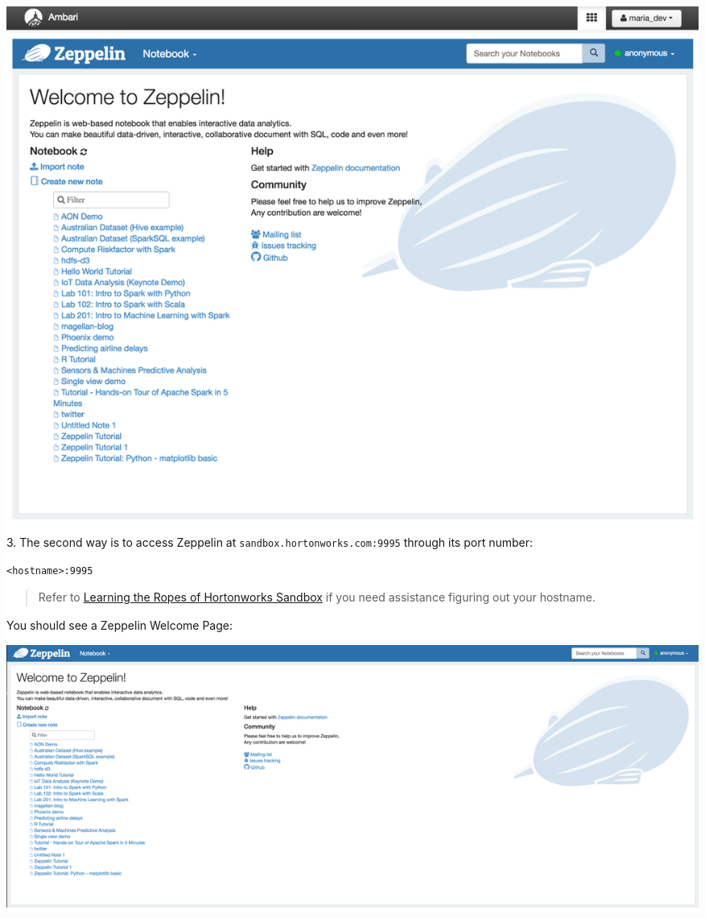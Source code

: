 ![zeppelin_view_welcome_lab4](/assets/hello-hdp/zeppelin_view_welcome_lab4.png)

3\. The second way is to access Zeppelin at `sandbox.hortonworks.com:9995` through its port number:

~~~
<hostname>:9995
~~~

> Refer to [Learning the Ropes of Hortonworks Sandbox](http://hortonworks.com/hadoop-tutorial/learning-the-ropes-of-the-hortonworks-sandbox/) if you need assistance figuring out your hostname.

You should see a Zeppelin Welcome Page:

![zeppelin_welcome_page](/assets/hello-hdp/zeppelin_welcome_page_lab4.png)
